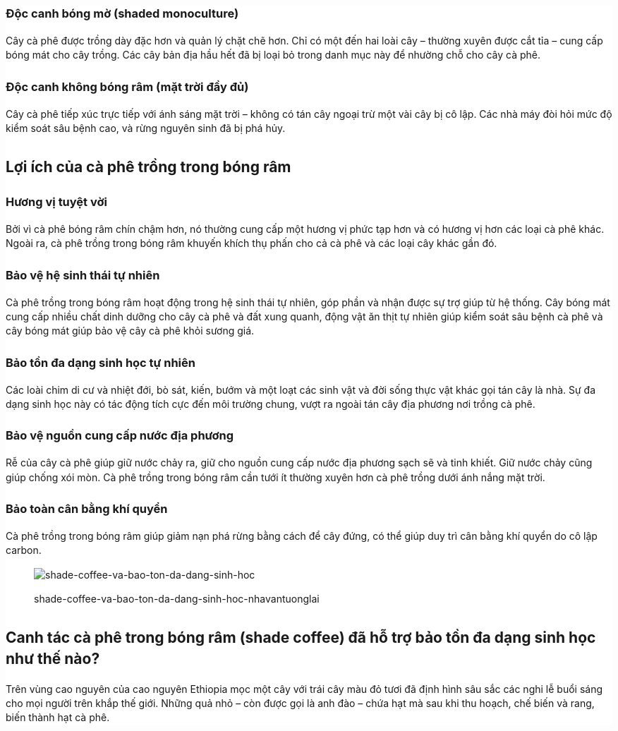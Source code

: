 ### Độc canh bóng mờ (shaded monoculture)

Cây cà phê được trồng dày đặc hơn và quản lý chặt chẽ hơn. Chỉ có một đến hai loài cây – thường xuyên được cắt tỉa – cung cấp bóng mát cho cây trồng. Các cây bản địa hầu hết đã bị loại bỏ trong danh mục này để nhường chỗ cho cây cà phê.

### Độc canh không bóng râm (mặt trời đầy đủ)

Cây cà phê tiếp xúc trực tiếp với ánh sáng mặt trời – không có tán cây ngoại trừ một vài cây bị cô lập. Các nhà máy đòi hỏi mức độ kiểm soát sâu bệnh cao, và rừng nguyên sinh đã bị phá hủy.

## Lợi ích của cà phê trồng trong bóng râm

### Hương vị tuyệt vời

Bởi vì cà phê bóng râm chín chậm hơn, nó thường cung cấp một hương vị phức tạp hơn và có hương vị hơn các loại cà phê khác. Ngoài ra, cà phê trồng trong bóng râm khuyến khích thụ phấn cho cả cà phê và các loại cây khác gần đó.

### Bảo vệ hệ sinh thái tự nhiên

Cà phê trồng trong bóng râm hoạt động trong hệ sinh thái tự nhiên, góp phần và nhận được sự trợ giúp từ hệ thống. Cây bóng mát cung cấp nhiều chất dinh dưỡng cho cây cà phê và đất xung quanh, động vật ăn thịt tự nhiên giúp kiểm soát sâu bệnh cà phê và cây bóng mát giúp bảo vệ cây cà phê khỏi sương giá.

### Bảo tồn đa dạng sinh học tự nhiên

Các loài chim di cư và nhiệt đới, bò sát, kiến, bướm và một loạt các sinh vật và đời sống thực vật khác gọi tán cây là nhà. Sự đa dạng sinh học này có tác động tích cực đến môi trường chung, vượt ra ngoài tán cây địa phương nơi trồng cà phê.

### Bảo vệ nguồn cung cấp nước địa phương

Rễ của cây cà phê giúp giữ nước chảy ra, giữ cho nguồn cung cấp nước địa phương sạch sẽ và tinh khiết. Giữ nước chảy cũng giúp chống xói mòn. Cà phê trồng trong bóng râm cần tưới ít thường xuyên hơn cà phê trồng dưới ánh nắng mặt trời.

### Bảo toàn cân bằng khí quyển

Cà phê trồng trong bóng râm giúp giảm nạn phá rừng bằng cách để cây đứng, có thể giúp duy trì cân bằng khí quyển do cô lập carbon.

<figure><img src="https://banmaixanh.vercel.app/image/article/shade-coffee-01.jpg" alt="shade-coffee-va-bao-ton-da-dang-sinh-hoc" height=100% width=100%><figcaption><p>shade-coffee-va-bao-ton-da-dang-sinh-hoc-nhavantuonglai</p></figcaption></figure>

## Canh tác cà phê trong bóng râm (shade coffee) đã hỗ trợ bảo tồn đa dạng sinh học như thế nào?

Trên vùng cao nguyên của cao nguyên Ethiopia mọc một cây với trái cây màu đỏ tươi đã định hình sâu sắc các nghi lễ buổi sáng cho mọi người trên khắp thế giới. Những quả nhỏ – còn được gọi là anh đào – chứa hạt mà sau khi thu hoạch, chế biến và rang, biến thành hạt cà phê.
